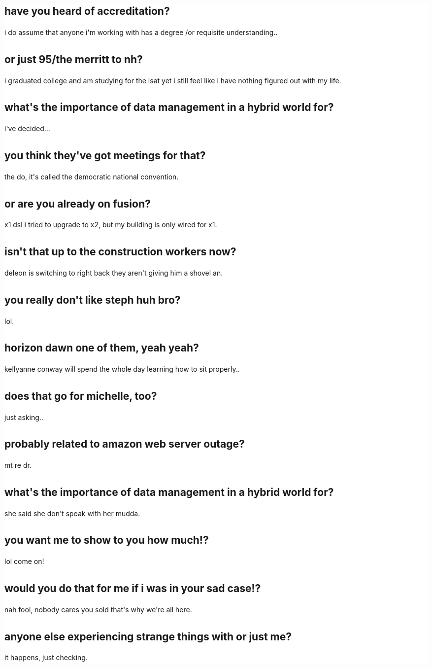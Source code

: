 ## have you heard of accreditation?
i do assume that anyone i'm working with has a degree /or requisite understanding..

## or just 95/the merritt to nh?
i graduated college and am studying for the lsat yet i still feel like i have nothing figured out with my life.

## what's the importance of data management in a hybrid world for?
i've decided...

## you think they've got meetings for that?
the do, it's called the democratic national convention.

## or are you already on fusion?
x1 dsl i tried to upgrade to x2, but my building is only wired for x1.

## isn't that up to the construction workers now?
deleon is switching to right back they aren't giving him a shovel an.

## you really don't like steph huh bro?
lol.

## horizon dawn one of them, yeah yeah?
kellyanne conway will spend the whole day learning how to sit properly..

## does that go for michelle, too?
just asking..

## probably related to amazon web server outage?
mt re dr.

## what's the importance of data management in a hybrid world for?
she said she don't speak with her mudda.

## you want me to show to you how much!?
lol come on!

## would you do that for me if i was in your sad case!?
nah fool, nobody cares you sold that's why we're all here.

## anyone else experiencing strange things with or just me?
it happens, just checking.
